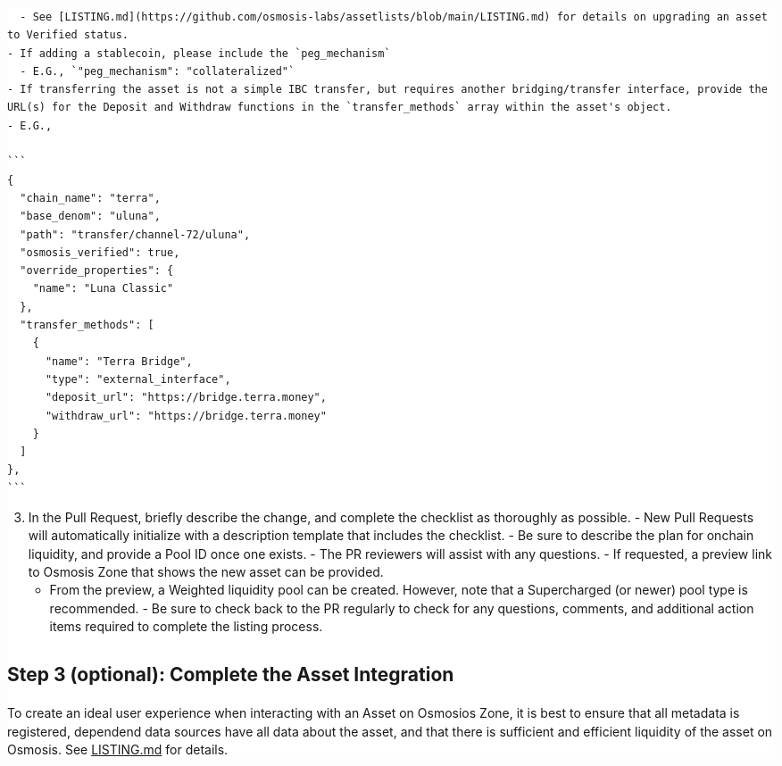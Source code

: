       - See [LISTING.md](https://github.com/osmosis-labs/assetlists/blob/main/LISTING.md) for details on upgrading an asset to Verified status.
    - If adding a stablecoin, please include the `peg_mechanism`
      - E.G., `"peg_mechanism": "collateralized"`
    - If transferring the asset is not a simple IBC transfer, but requires another bridging/transfer interface, provide the URL(s) for the Deposit and Withdraw functions in the `transfer_methods` array within the asset's object.
    - E.G.,
      
    ```
    {
      "chain_name": "terra",
      "base_denom": "uluna",
      "path": "transfer/channel-72/uluna",
      "osmosis_verified": true,
      "override_properties": {
        "name": "Luna Classic"
      },
      "transfer_methods": [
        {
          "name": "Terra Bridge",
          "type": "external_interface",
          "deposit_url": "https://bridge.terra.money",
          "withdraw_url": "https://bridge.terra.money"
        }
      ]
    },
    ```
  3. In the Pull Request, briefly describe the change, and complete the checklist as thoroughly as possible.
    - New Pull Requests will automatically initialize with a description template that includes the checklist.
    - Be sure to describe the plan for onchain liquidity, and provide a Pool ID once one exists.
    - The PR reviewers will assist with any questions.
    - If requested, a preview link to Osmosis Zone that shows the new asset can be provided.
      - From the preview, a Weighted liquidity pool can be created. However, note that a Supercharged (or newer) pool type is recommended.
    - Be sure to check back to the PR regularly to check for any questions, comments, and additional action items required to complete the listing process.


## Step 3 (optional): Complete the Asset Integration

To create an ideal user experience when interacting with an Asset on Osmosios Zone, it is best to ensure that all metadata is registered, dependend data sources have all data about the asset, and that there is sufficient and efficient liquidity of the asset on Osmosis. See [LISTING.md](https://github.com/osmosis-labs/assetlists/blob/main/LISTING.md) for details.
